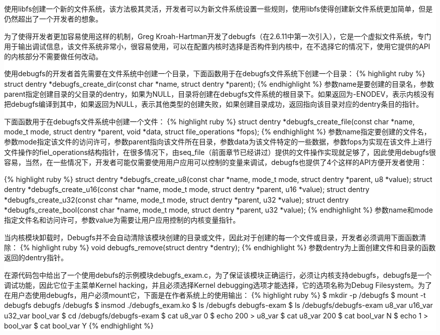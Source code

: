 使用libfs创建一个新的文件系统，该方法极其灵活，开发者可以为新文件系统设置一些规则，使用libfs使得创建新文件系统更加简单，但是仍然超出了一个开发者的想象。

为了使得开发者更加容易使用这样的机制，Greg Kroah-Hartman开发了debugfs（在2.6.11中第一次引入），它是一个虚拟文件系统，专门用于输出调试信息，该文件系统非常小，很容易使用，可以在配置内核时选择是否构件到内核中，在不选择它的情况下，使用它提供的API的内核部分不需要做任何改动。

使用debugfs的开发者首先需要在文件系统中创建一个目录，下面函数用于在debugfs文件系统下创建一个目录：
{% highlight ruby %}
struct dentry *debugfs_create_dir(const char *name, struct dentry *parent);
{% endhighlight %}
参数name是要创建的目录名，参数parent指定创建目录的父目录的dentry，如果为NULL，目录将创建在debugfs文件系统的根目录下。如果返回为-ENODEV，表示内核没有把debugfs编译到其中，如果返回为NULL，表示其他类型的创建失败，如果创建目录成功，返回指向该目录对应的dentry条目的指针。

下面函数用于在debugfs文件系统中创建一个文件：
{% highlight ruby %}
struct dentry *debugfs_create_file(const char *name, mode_t mode,
                                       struct dentry *parent, void *data,
                                       struct file_operations *fops);
{% endhighlight %}
参数name指定要创建的文件名，参数mode指定该文件的访问许可，参数parent指向该文件所在目录，参数data为该文件特定的一些数据，参数fops为实现在该文件上进行文件操作的fiel_operations结构指针，在很多情况下，由seq_file（前面章节已经讲过）提供的文件操作实现就足够了，因此使用debugfs很容易，当然，在一些情况下，开发者可能仅需要使用用户应用可以控制的变量来调试，debugfs也提供了4个这样的API方便开发者使用：

{% highlight ruby %}
struct dentry *debugfs_create_u8(const char *name, mode_t mode, 
                                     struct dentry *parent, u8 *value);
    struct dentry *debugfs_create_u16(const char *name, mode_t mode, 
                                      struct dentry *parent, u16 *value);
    struct dentry *debugfs_create_u32(const char *name, mode_t mode, 
                                      struct dentry *parent, u32 *value);
    struct dentry *debugfs_create_bool(const char *name, mode_t mode, 
struct dentry *parent, u32 *value);
{% endhighlight %}
参数name和mode指定文件名和访问许可，参数value为需要让用户应用控制的内核变量指针。

当内核模块卸载时，Debugfs并不会自动清除该模块创建的目录或文件，因此对于创建的每一个文件或目录，开发者必须调用下面函数清除：
{% highlight ruby %}
void debugfs_remove(struct dentry *dentry);
{% endhighlight %}
参数dentry为上面创建文件和目录的函数返回的dentry指针。

在源代码包中给出了一个使用debufs的示例模块debugfs_exam.c，为了保证该模块正确运行，必须让内核支持debugfs，debugfs是一个调试功能，因此它位于主菜单Kernel hacking，并且必须选择Kernel debugging选项才能选择，它的选项名称为Debug Filesystem。为了在用户态使用debugfs，用户必须mount它，下面是在作者系统上的使用输出：
{% highlight ruby %}
$ mkdir -p /debugfs
$ mount -t debugfs debugfs /debugfs
$ insmod ./debugfs_exam.ko
$ ls /debugfs
debugfs-exam
$ ls /debugfs/debugfs-exam
u8_var    u16_var   u32_var   bool_var
$ cd /debugfs/debugfs-exam
$ cat u8_var
0
$ echo 200 > u8_var
$ cat u8_var
200
$ cat bool_var
N
$ echo 1 > bool_var
$ cat bool_var
Y
{% endhighlight %}
